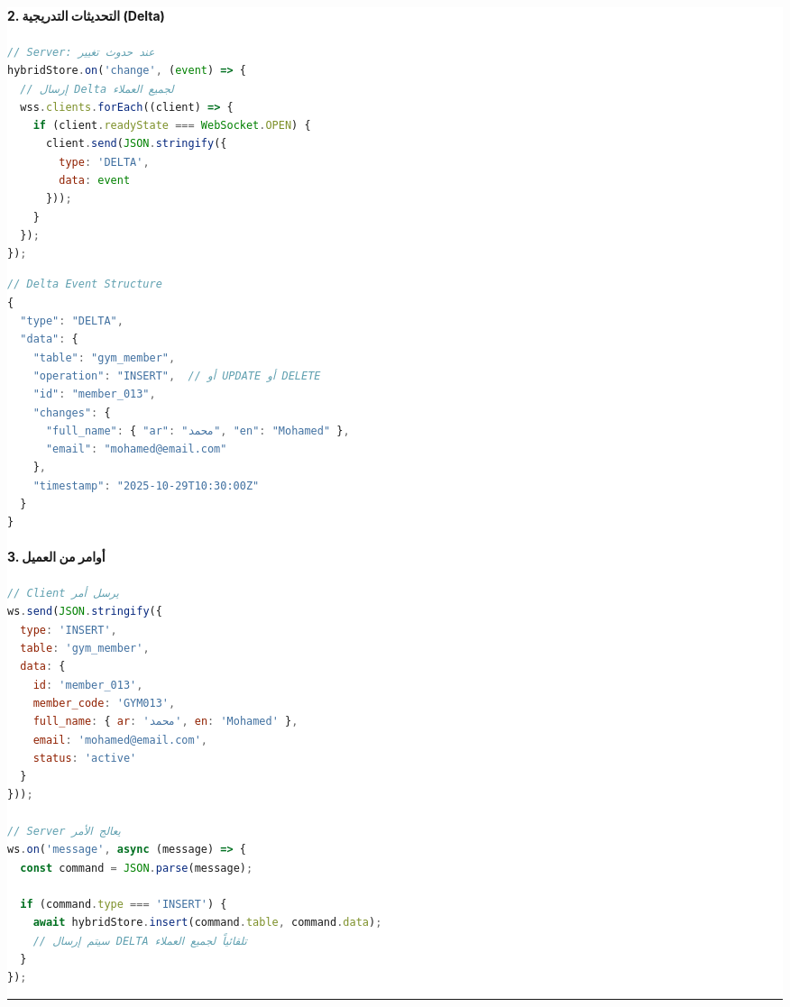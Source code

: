 #### 2. التحديثات التدريجية (Delta)

```javascript
// Server: عند حدوث تغيير
hybridStore.on('change', (event) => {
  // إرسال Delta لجميع العملاء
  wss.clients.forEach((client) => {
    if (client.readyState === WebSocket.OPEN) {
      client.send(JSON.stringify({
        type: 'DELTA',
        data: event
      }));
    }
  });
});
```

```javascript
// Delta Event Structure
{
  "type": "DELTA",
  "data": {
    "table": "gym_member",
    "operation": "INSERT",  // أو UPDATE أو DELETE
    "id": "member_013",
    "changes": {
      "full_name": { "ar": "محمد", "en": "Mohamed" },
      "email": "mohamed@email.com"
    },
    "timestamp": "2025-10-29T10:30:00Z"
  }
}
```

#### 3. أوامر من العميل

```javascript
// Client يرسل أمر
ws.send(JSON.stringify({
  type: 'INSERT',
  table: 'gym_member',
  data: {
    id: 'member_013',
    member_code: 'GYM013',
    full_name: { ar: 'محمد', en: 'Mohamed' },
    email: 'mohamed@email.com',
    status: 'active'
  }
}));

// Server يعالج الأمر
ws.on('message', async (message) => {
  const command = JSON.parse(message);

  if (command.type === 'INSERT') {
    await hybridStore.insert(command.table, command.data);
    // سيتم إرسال DELTA تلقائياً لجميع العملاء
  }
});
```

---